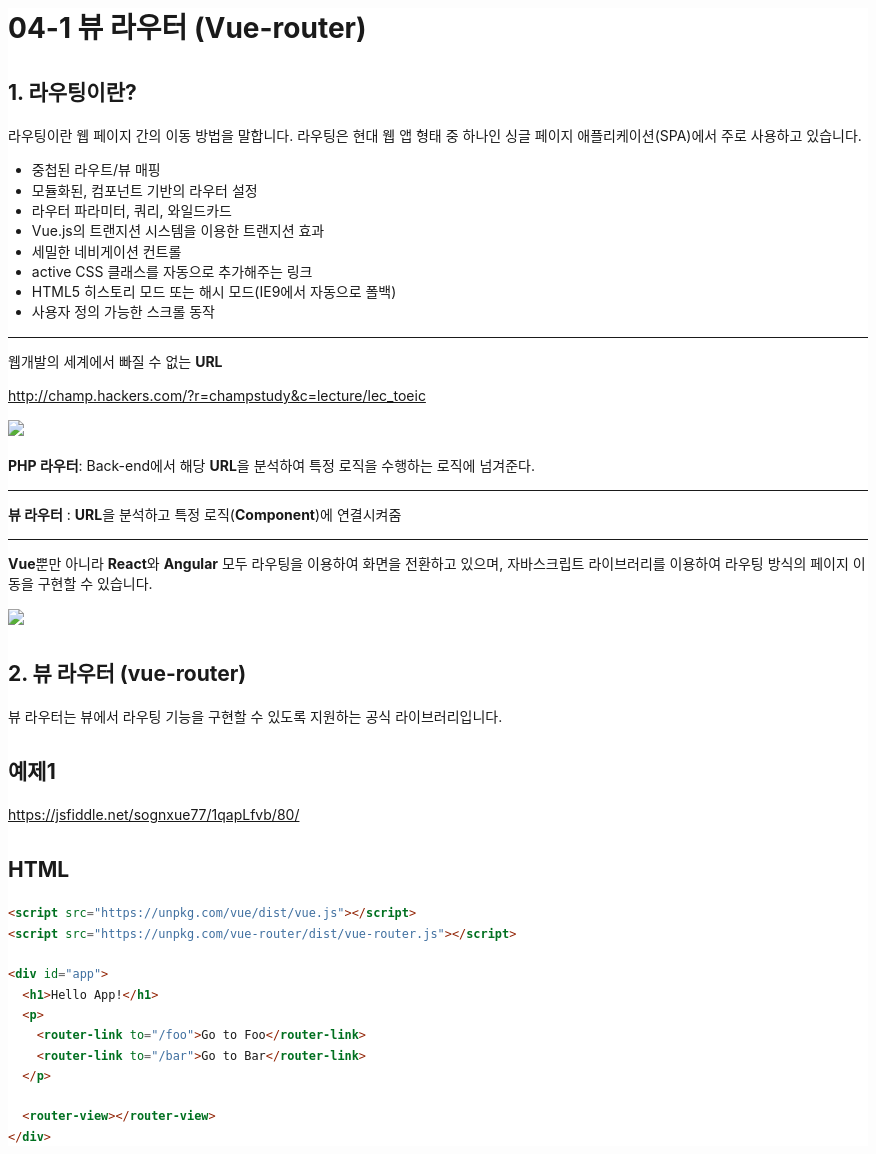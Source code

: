 

# 04-1 뷰 라우터 (Vue-router)

## 1. 라우팅이란?

라우팅이란 웹 페이지 간의 이동 방법을 말합니다. 라우팅은 현대 웹 앱 형태 중 하나인 싱글 페이지 애플리케이션(SPA)에서 주로 사용하고 있습니다.

- 중첩된 라우트/뷰 매핑
- 모듈화된, 컴포넌트 기반의 라우터 설정
- 라우터 파라미터, 쿼리, 와일드카드
- Vue.js의 트랜지션 시스템을 이용한 트랜지션 효과
- 세밀한 네비게이션 컨트롤
- active CSS 클래스를 자동으로 추가해주는 링크
- HTML5 히스토리 모드 또는 해시 모드(IE9에서 자동으로 폴백)
- 사용자 정의 가능한 스크롤 동작

***

웹개발의 세계에서 빠질 수 없는 **URL**

http://champ.hackers.com/?r=champstudy&c=lecture/lec_toeic

[<img src="http://blog.logicalposition.com/hubfs/Imported_Blog_Media/http-2.png">]()

**PHP 라우터**: Back-end에서 해당 **URL**을 분석하여 특정 로직을 수행하는 로직에 넘겨준다.

***

**뷰 라우터** : **URL**을 분석하고 특정 로직(**Component**)에 연결시켜줌

***

**Vue**뿐만 아니라 **React**와 **Angular** 모두 라우팅을 이용하여 화면을 전환하고 있으며, 자바스크립트 라이브러리를 이용하여 라우팅 방식의 페이지 이동을 구현할 수 있습니다.

[<img src="https://cdn-images-1.medium.com/max/1000/1*yhU3xtt7wXBtGNTJbO8G3Q.png">]()

## 2. 뷰 라우터 (vue-router)

뷰 라우터는 뷰에서 라우팅 기능을 구현할 수 있도록 지원하는 공식 라이브러리입니다.

## 예제1

https://jsfiddle.net/sognxue77/1qapLfvb/80/

## HTML

~~~html
<script src="https://unpkg.com/vue/dist/vue.js"></script>
<script src="https://unpkg.com/vue-router/dist/vue-router.js"></script>

<div id="app">
  <h1>Hello App!</h1>
  <p>
    <router-link to="/foo">Go to Foo</router-link>
    <router-link to="/bar">Go to Bar</router-link>
  </p>

  <router-view></router-view>
</div>
~~~

